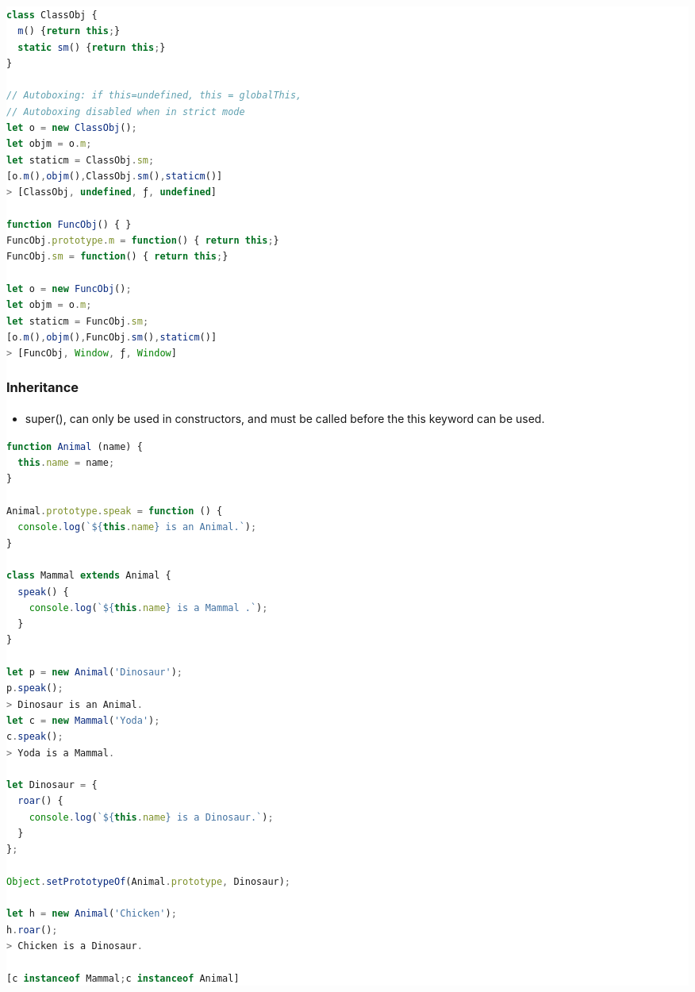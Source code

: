 ```js
class ClassObj { 
  m() {return this;}
  static sm() {return this;}
}

// Autoboxing: if this=undefined, this = globalThis, 
// Autoboxing disabled when in strict mode
let o = new ClassObj();
let objm = o.m;
let staticm = ClassObj.sm;
[o.m(),objm(),ClassObj.sm(),staticm()]
> [ClassObj, undefined, ƒ, undefined]

function FuncObj() { }
FuncObj.prototype.m = function() { return this;}
FuncObj.sm = function() { return this;}

let o = new FuncObj();
let objm = o.m;
let staticm = FuncObj.sm;
[o.m(),objm(),FuncObj.sm(),staticm()]
> [FuncObj, Window, ƒ, Window]
```

### Inheritance

- super(), can only be used in constructors, and must be called before the this keyword can be used.

```js
function Animal (name) {
  this.name = name;  
}

Animal.prototype.speak = function () {
  console.log(`${this.name} is an Animal.`);
}

class Mammal extends Animal {
  speak() {
    console.log(`${this.name} is a Mammal .`);
  }
}

let p = new Animal('Dinosaur');
p.speak(); 
> Dinosaur is an Animal.
let c = new Mammal('Yoda');
c.speak();
> Yoda is a Mammal.

let Dinosaur = {
  roar() {
    console.log(`${this.name} is a Dinosaur.`);
  }
};

Object.setPrototypeOf(Animal.prototype, Dinosaur);

let h = new Animal('Chicken');
h.roar();
> Chicken is a Dinosaur.

[c instanceof Mammal;c instanceof Animal]
```
